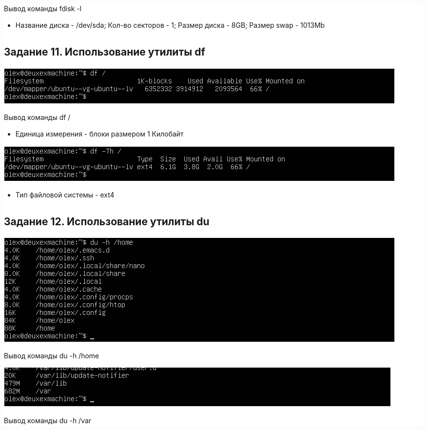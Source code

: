 Вывод команды fdisk -l

-   Название диска - /dev/sda; Кол-во секторов - 1; Размер диска - 8GB; Размер swap - 1013Mb


<a id="org41d9282"></a>

## Задание 11. Использование утилиты df

![img](images/11_1.png)

Вывод команды df /

-   Единица измерения - блоки размером 1 Килобайт

![img](images/11_2.png)

-   Тип файловой системы - ext4


<a id="org15d0949"></a>

## Задание 12. Использование утилиты du

![img](images/12_1.png)

Вывод команды du -h /home

![img](images/12_2.png)

Вывод команды du -h /var

